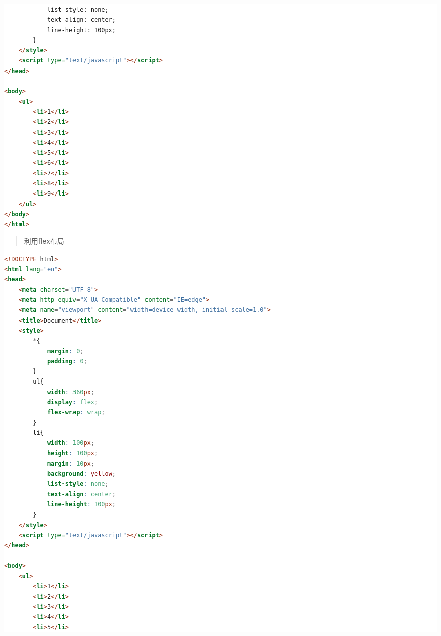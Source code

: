 ```html
            list-style: none;
            text-align: center;
            line-height: 100px;
        }
    </style>
    <script type="text/javascript"></script>
</head>

<body>
    <ul>
        <li>1</li>
        <li>2</li>
        <li>3</li>
        <li>4</li>
        <li>5</li>
        <li>6</li>
        <li>7</li>
        <li>8</li>
        <li>9</li>
    </ul>
</body>
</html>
```

> 利用flex布局

```html
<!DOCTYPE html>
<html lang="en">
<head>
    <meta charset="UTF-8">
    <meta http-equiv="X-UA-Compatible" content="IE=edge">
    <meta name="viewport" content="width=device-width, initial-scale=1.0">
    <title>Document</title>
    <style>
        *{
            margin: 0;
            padding: 0;
        }
        ul{
            width: 360px;
            display: flex;
            flex-wrap: wrap;
        }
        li{
            width: 100px;
            height: 100px;
            margin: 10px;
            background: yellow;
            list-style: none;
            text-align: center;
            line-height: 100px;
        }
    </style>
    <script type="text/javascript"></script>
</head>

<body>
    <ul>
        <li>1</li>
        <li>2</li>
        <li>3</li>
        <li>4</li>
        <li>5</li>
```